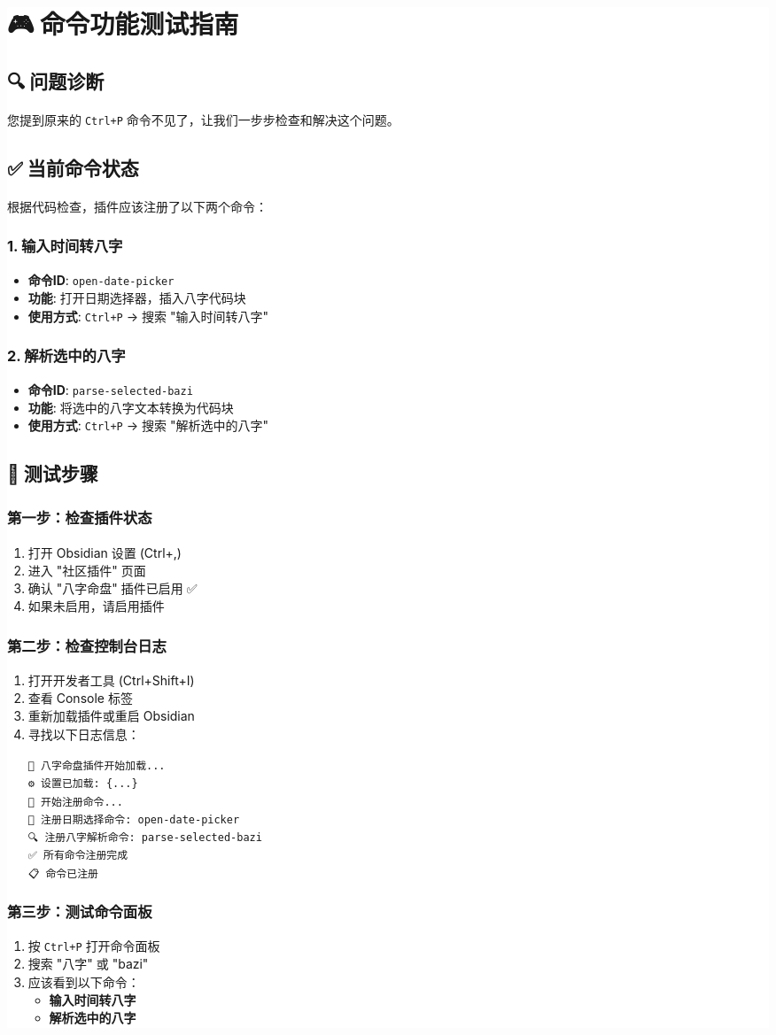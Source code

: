# 🎮 命令功能测试指南

## 🔍 问题诊断

您提到原来的 `Ctrl+P` 命令不见了，让我们一步步检查和解决这个问题。

## ✅ 当前命令状态

根据代码检查，插件应该注册了以下两个命令：

### 1. **输入时间转八字** 
- **命令ID**: `open-date-picker`
- **功能**: 打开日期选择器，插入八字代码块
- **使用方式**: `Ctrl+P` → 搜索 "输入时间转八字"

### 2. **解析选中的八字**
- **命令ID**: `parse-selected-bazi` 
- **功能**: 将选中的八字文本转换为代码块
- **使用方式**: `Ctrl+P` → 搜索 "解析选中的八字"

## 🧪 测试步骤

### 第一步：检查插件状态
1. 打开 Obsidian 设置 (Ctrl+,)
2. 进入 "社区插件" 页面
3. 确认 "八字命盘" 插件已启用 ✅
4. 如果未启用，请启用插件

### 第二步：检查控制台日志
1. 打开开发者工具 (Ctrl+Shift+I)
2. 查看 Console 标签
3. 重新加载插件或重启 Obsidian
4. 寻找以下日志信息：
   ```
   🚀 八字命盘插件开始加载...
   ⚙️ 设置已加载: {...}
   🎯 开始注册命令...
   📅 注册日期选择命令: open-date-picker
   🔍 注册八字解析命令: parse-selected-bazi
   ✅ 所有命令注册完成
   📋 命令已注册
   ```

### 第三步：测试命令面板
1. 按 `Ctrl+P` 打开命令面板
2. 搜索 "八字" 或 "bazi"
3. 应该看到以下命令：
   - **输入时间转八字**
   - **解析选中的八字**
